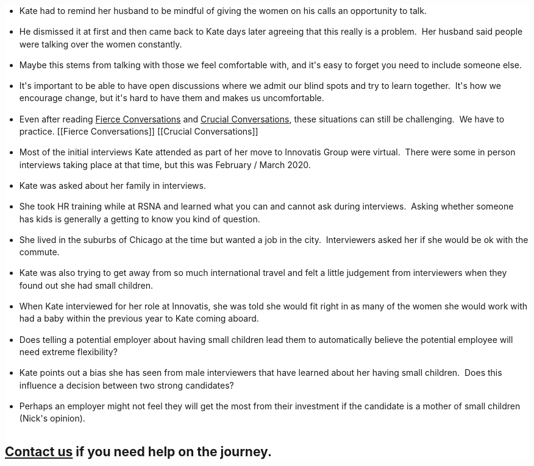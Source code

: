 * Kate had to remind her husband to be mindful of giving the women on his calls an opportunity to talk.   

* He dismissed it at first and then came back to Kate days later agreeing that this really is a problem.  Her husband said people were talking over the women constantly. 

* Maybe this stems from talking with those we feel comfortable with, and it's easy to forget you need to include someone else. 

* It's important to be able to have open discussions where we admit our blind spots and try to learn together.  It's how we encourage change, but it's hard to have them and makes us uncomfortable. 

* Even after reading [Fierce Conversations](https://www.amazon.com/Fierce-Conversations-Achieving-Success-Conversation/dp/0425193373) and [Crucial Conversations](https://www.amazon.com/Crucial-Conversations-Talking-Stakes-Second/dp/0071771328), these situations can still be challenging.  We have to practice. [[Fierce Conversations]] [[Crucial Conversations]]

* Most of the initial interviews Kate attended as part of her move to Innovatis Group were virtual.  There were some in person interviews taking place at that time, but this was February / March 2020. 

* Kate was asked about her family in interviews. 

* She took HR training while at RSNA and learned what you can and cannot ask during interviews.  Asking whether someone has kids is generally a getting to know you kind of question. 

* She lived in the suburbs of Chicago at the time but wanted a job in the city.  Interviewers asked her if she would be ok with the commute. 

* Kate was also trying to get away from so much international travel and felt a little judgement from interviewers when they found out she had small children. 

* When Kate interviewed for her role at Innovatis, she was told she would fit right in as many of the women she would work with had a baby within the previous year to Kate coming aboard. 

* Does telling a potential employer about having small children lead them to automatically believe the potential employee will need extreme flexibility? 

* Kate points out a bias she has seen from male interviewers that have learned about her having small children.  Does this influence a decision between two strong candidates? 

* Perhaps an employer might not feel they will get the most from their investment if the candidate is a mother of small children (Nick's opinion). 

## [Contact us](https://twitter.com/NerdJourney) if you need help on the journey.